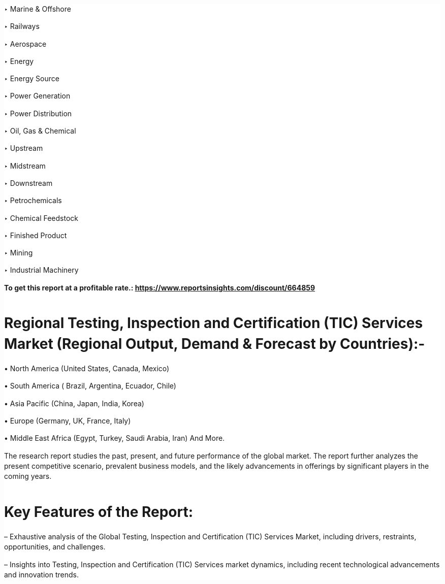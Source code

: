 ‣ Marine & Offshore

‣ Railways

‣ Aerospace

‣  Energy

‣ Energy Source

‣ Power Generation

‣ Power Distribution

‣  Oil, Gas & Chemical

‣ Upstream

‣ Midstream

‣ Downstream

‣ Petrochemicals

‣ Chemical Feedstock

‣ Finished Product

‣  Mining

‣  Industrial Machinery

<strong>To get this report at a profitable rate.: <a href=https://www.reportsinsights.com/discount/664859>https://www.reportsinsights.com/discount/664859</a></strong>

# <strong>Regional Testing, Inspection and Certification (TIC) Services Market (Regional Output, Demand &amp; Forecast by Countries):-</strong>

• North America (United States, Canada, Mexico)

• South America ( Brazil, Argentina, Ecuador, Chile)

• Asia Pacific (China, Japan, India, Korea)

• Europe (Germany, UK, France, Italy)

• Middle East Africa (Egypt, Turkey, Saudi Arabia, Iran) And More.

The research report studies the past, present, and future performance of the global market. The report further analyzes the present competitive scenario, prevalent business models, and the likely advancements in offerings by significant players in the coming years.

# <strong>Key Features of the Report:</strong>

– Exhaustive analysis of the Global Testing, Inspection and Certification (TIC) Services Market, including drivers, restraints, opportunities, and challenges.

– Insights into Testing, Inspection and Certification (TIC) Services market dynamics, including recent technological advancements and innovation trends.
